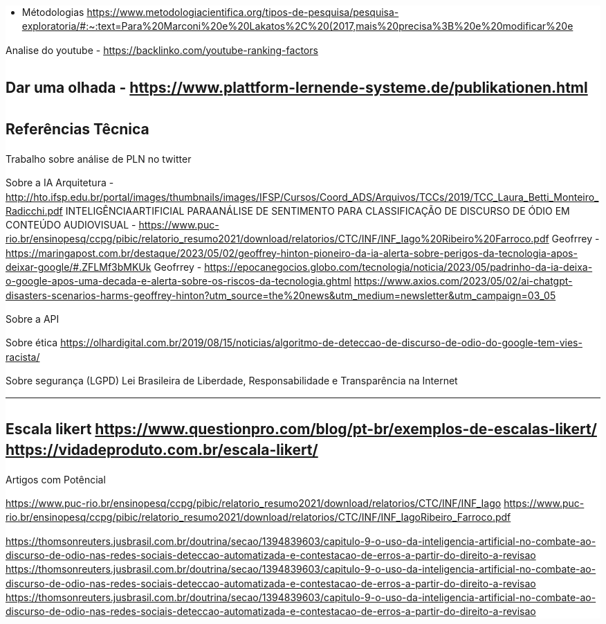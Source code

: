 - Métodologias
https://www.metodologiacientifica.org/tipos-de-pesquisa/pesquisa-exploratoria/#:~:text=Para%20Marconi%20e%20Lakatos%2C%20(2017,mais%20precisa%3B%20e%20modificar%20e

Analise do youtube - https://backlinko.com/youtube-ranking-factors

Dar uma olhada - https://www.plattform-lernende-systeme.de/publikationen.html
---
## Referências Têcnica
Trabalho sobre análise de PLN no twitter

Sobre a IA
Arquitetura -http://hto.ifsp.edu.br/portal/images/thumbnails/images/IFSP/Cursos/Coord_ADS/Arquivos/TCCs/2019/TCC_Laura_Betti_Monteiro_Radicchi.pdf
INTELIGÊNCIAARTIFICIAL PARAANÁLISE DE SENTIMENTO PARA CLASSIFICAÇÃO DE DISCURSO DE ÓDIO EM CONTEÚDO AUDIOVISUAL - https://www.puc-rio.br/ensinopesq/ccpg/pibic/relatorio_resumo2021/download/relatorios/CTC/INF/INF_Iago%20Ribeiro%20Farroco.pdf
Geofrrey - https://maringapost.com.br/destaque/2023/05/02/geoffrey-hinton-pioneiro-da-ia-alerta-sobre-perigos-da-tecnologia-apos-deixar-google/#.ZFLMf3bMKUk
Geofrrey  - https://epocanegocios.globo.com/tecnologia/noticia/2023/05/padrinho-da-ia-deixa-o-google-apos-uma-decada-e-alerta-sobre-os-riscos-da-tecnologia.ghtml
https://www.axios.com/2023/05/02/ai-chatgpt-disasters-scenarios-harms-geoffrey-hinton?utm_source=the%20news&utm_medium=newsletter&utm_campaign=03_05

Sobre a API

Sobre ética
https://olhardigital.com.br/2019/08/15/noticias/algoritmo-de-deteccao-de-discurso-de-odio-do-google-tem-vies-racista/

Sobre segurança (LGPD)
Lei Brasileira de Liberdade, Responsabilidade e Transparência na Internet

---
Escala likert
https://www.questionpro.com/blog/pt-br/exemplos-de-escalas-likert/
https://vidadeproduto.com.br/escala-likert/
---
Artigos com Potêncial


https://www.puc-rio.br/ensinopesq/ccpg/pibic/relatorio_resumo2021/download/relatorios/CTC/INF/INF_Iago
https://www.puc-rio.br/ensinopesq/ccpg/pibic/relatorio_resumo2021/download/relatorios/CTC/INF/INF_IagoRibeiro_Farroco.pdf

https://thomsonreuters.jusbrasil.com.br/doutrina/secao/1394839603/capitulo-9-o-uso-da-inteligencia-artificial-no-combate-ao-discurso-de-odio-nas-redes-sociais-deteccao-automatizada-e-contestacao-de-erros-a-partir-do-direito-a-revisao
https://thomsonreuters.jusbrasil.com.br/doutrina/secao/1394839603/capitulo-9-o-uso-da-inteligencia-artificial-no-combate-ao-discurso-de-odio-nas-redes-sociais-deteccao-automatizada-e-contestacao-de-erros-a-partir-do-direito-a-revisao
https://thomsonreuters.jusbrasil.com.br/doutrina/secao/1394839603/capitulo-9-o-uso-da-inteligencia-artificial-no-combate-ao-discurso-de-odio-nas-redes-sociais-deteccao-automatizada-e-contestacao-de-erros-a-partir-do-direito-a-revisao
